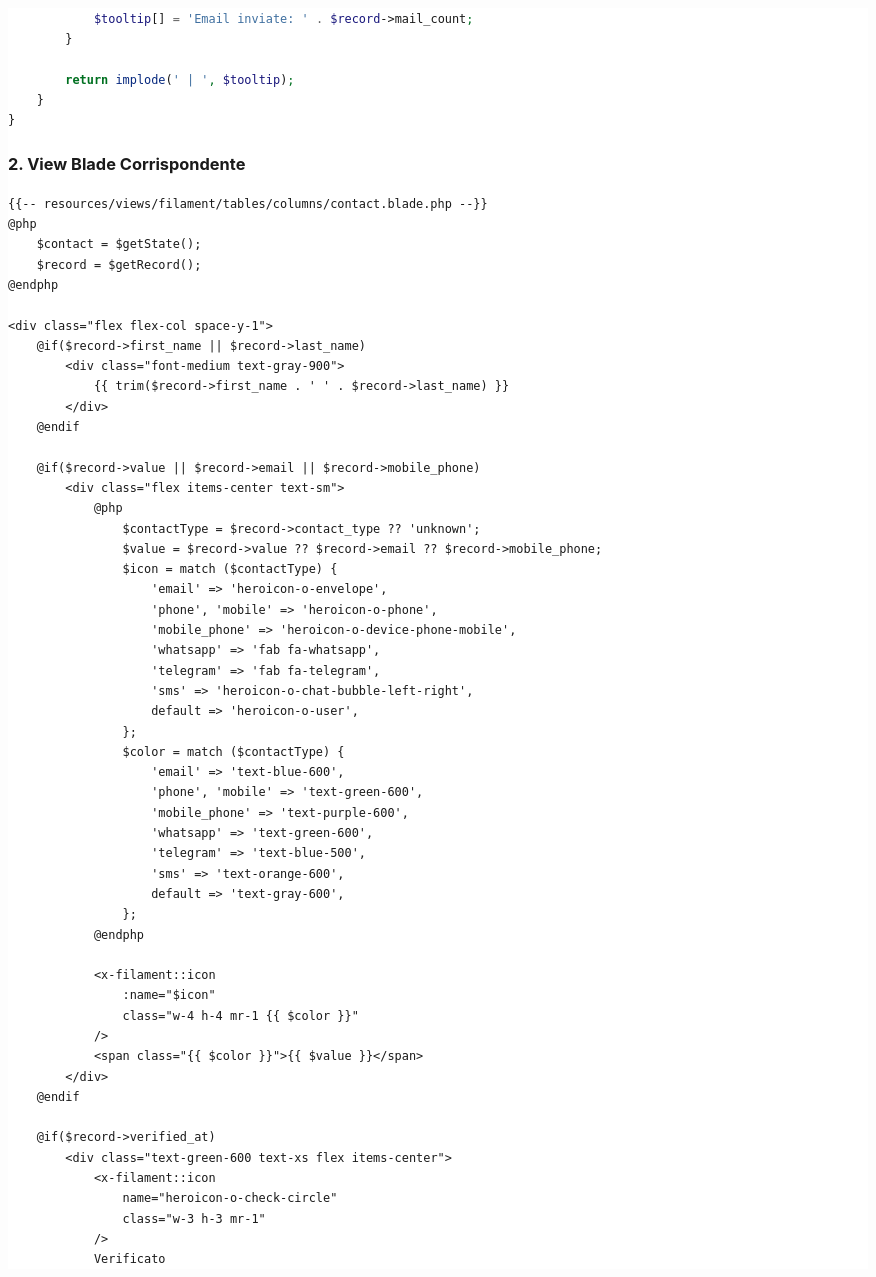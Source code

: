 ```php
            $tooltip[] = 'Email inviate: ' . $record->mail_count;
        }
        
        return implode(' | ', $tooltip);
    }
}
```

### 2. **View Blade Corrispondente**
```blade
{{-- resources/views/filament/tables/columns/contact.blade.php --}}
@php
    $contact = $getState();
    $record = $getRecord();
@endphp

<div class="flex flex-col space-y-1">
    @if($record->first_name || $record->last_name)
        <div class="font-medium text-gray-900">
            {{ trim($record->first_name . ' ' . $record->last_name) }}
        </div>
    @endif
    
    @if($record->value || $record->email || $record->mobile_phone)
        <div class="flex items-center text-sm">
            @php
                $contactType = $record->contact_type ?? 'unknown';
                $value = $record->value ?? $record->email ?? $record->mobile_phone;
                $icon = match ($contactType) {
                    'email' => 'heroicon-o-envelope',
                    'phone', 'mobile' => 'heroicon-o-phone',
                    'mobile_phone' => 'heroicon-o-device-phone-mobile',
                    'whatsapp' => 'fab fa-whatsapp',
                    'telegram' => 'fab fa-telegram',
                    'sms' => 'heroicon-o-chat-bubble-left-right',
                    default => 'heroicon-o-user',
                };
                $color = match ($contactType) {
                    'email' => 'text-blue-600',
                    'phone', 'mobile' => 'text-green-600',
                    'mobile_phone' => 'text-purple-600',
                    'whatsapp' => 'text-green-600',
                    'telegram' => 'text-blue-500',
                    'sms' => 'text-orange-600',
                    default => 'text-gray-600',
                };
            @endphp
            
            <x-filament::icon 
                :name="$icon" 
                class="w-4 h-4 mr-1 {{ $color }}" 
            />
            <span class="{{ $color }}">{{ $value }}</span>
        </div>
    @endif
    
    @if($record->verified_at)
        <div class="text-green-600 text-xs flex items-center">
            <x-filament::icon 
                name="heroicon-o-check-circle" 
                class="w-3 h-3 mr-1" 
            />
            Verificato
```